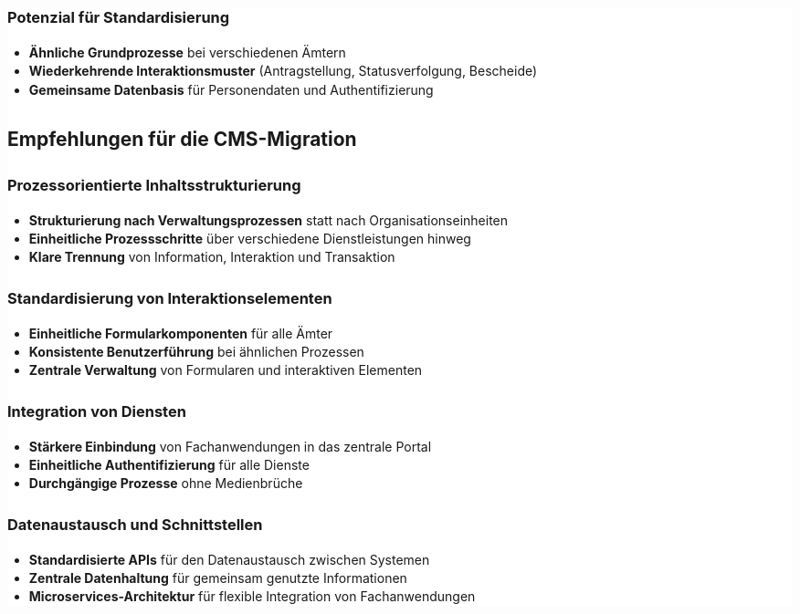 ### Potenzial für Standardisierung

- **Ähnliche Grundprozesse** bei verschiedenen Ämtern
- **Wiederkehrende Interaktionsmuster** (Antragstellung, Statusverfolgung, Bescheide)
- **Gemeinsame Datenbasis** für Personendaten und Authentifizierung

## Empfehlungen für die CMS-Migration

### Prozessorientierte Inhaltsstrukturierung

- **Strukturierung nach Verwaltungsprozessen** statt nach Organisationseinheiten
- **Einheitliche Prozessschritte** über verschiedene Dienstleistungen hinweg
- **Klare Trennung** von Information, Interaktion und Transaktion

### Standardisierung von Interaktionselementen

- **Einheitliche Formularkomponenten** für alle Ämter
- **Konsistente Benutzerführung** bei ähnlichen Prozessen
- **Zentrale Verwaltung** von Formularen und interaktiven Elementen

### Integration von Diensten

- **Stärkere Einbindung** von Fachanwendungen in das zentrale Portal
- **Einheitliche Authentifizierung** für alle Dienste
- **Durchgängige Prozesse** ohne Medienbrüche

### Datenaustausch und Schnittstellen

- **Standardisierte APIs** für den Datenaustausch zwischen Systemen
- **Zentrale Datenhaltung** für gemeinsam genutzte Informationen
- **Microservices-Architektur** für flexible Integration von Fachanwendungen
